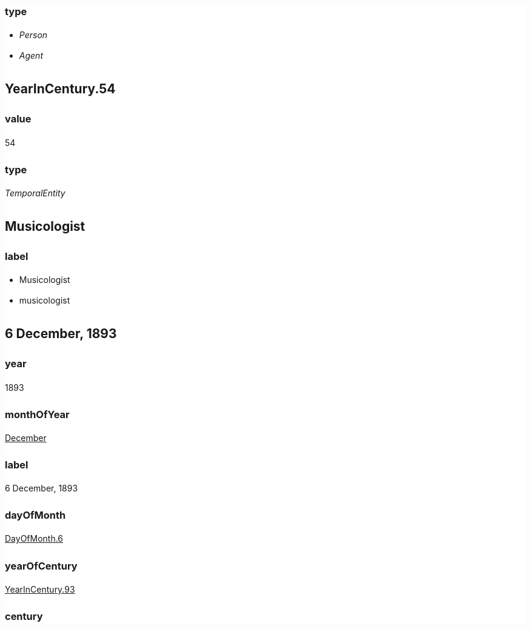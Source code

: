 ### type

 - *Person*

 - *Agent*

## YearInCentury.54

### value


54

### type


*TemporalEntity*

## Musicologist

### label

 - Musicologist

 - musicologist

## 6 December, 1893

### year


1893

### monthOfYear


[December](#December)

### label


6 December, 1893

### dayOfMonth


[DayOfMonth.6](#DayOfMonth.6)

### yearOfCentury


[YearInCentury.93](#YearInCentury.93)

### century
